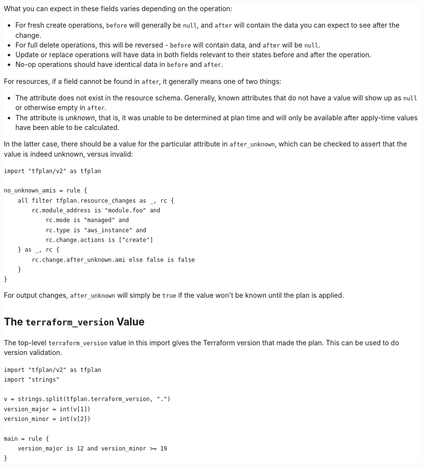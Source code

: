 What you can expect in these fields varies depending on the operation:

* For fresh create operations, `before` will generally be `null`, and `after`
  will contain the data you can expect to see after the change.
* For full delete operations, this will be reversed - `before` will contain
  data, and `after` will be `null`.
* Update or replace operations will have data in both fields relevant to their
  states before and after the operation.
* No-op operations should have identical data in `before` and `after`.

For resources, if a field cannot be found in `after`, it generally means one of
two things:

* The attribute does not exist in the resource schema. Generally, known
  attributes that do not have a value will show up as `null` or otherwise empty
  in `after`.
* The attribute is _unknown_, that is, it was unable to be determined at plan
  time and will only be available after apply-time values have been able to be
  calculated.

In the latter case, there should be a value for the particular attribute in
`after_unknown`, which can be checked to assert that the value is indeed
unknown, versus invalid:

```
import "tfplan/v2" as tfplan

no_unknown_amis = rule {
	all filter tfplan.resource_changes as _, rc {
		rc.module_address is "module.foo" and
			rc.mode is "managed" and
			rc.type is "aws_instance" and
			rc.change.actions is ["create"]
	} as _, rc {
		rc.change.after_unknown.ami else false is false
	}
}
```

For output changes, `after_unknown` will simply be `true` if the value won't be
known until the plan is applied.

## The `terraform_version` Value

The top-level `terraform_version` value in this import gives the Terraform
version that made the plan. This can be used to do version validation.

```
import "tfplan/v2" as tfplan
import "strings"

v = strings.split(tfplan.terraform_version, ".")
version_major = int(v[1])
version_minor = int(v[2])

main = rule {
	version_major is 12 and version_minor >= 19
}
```

